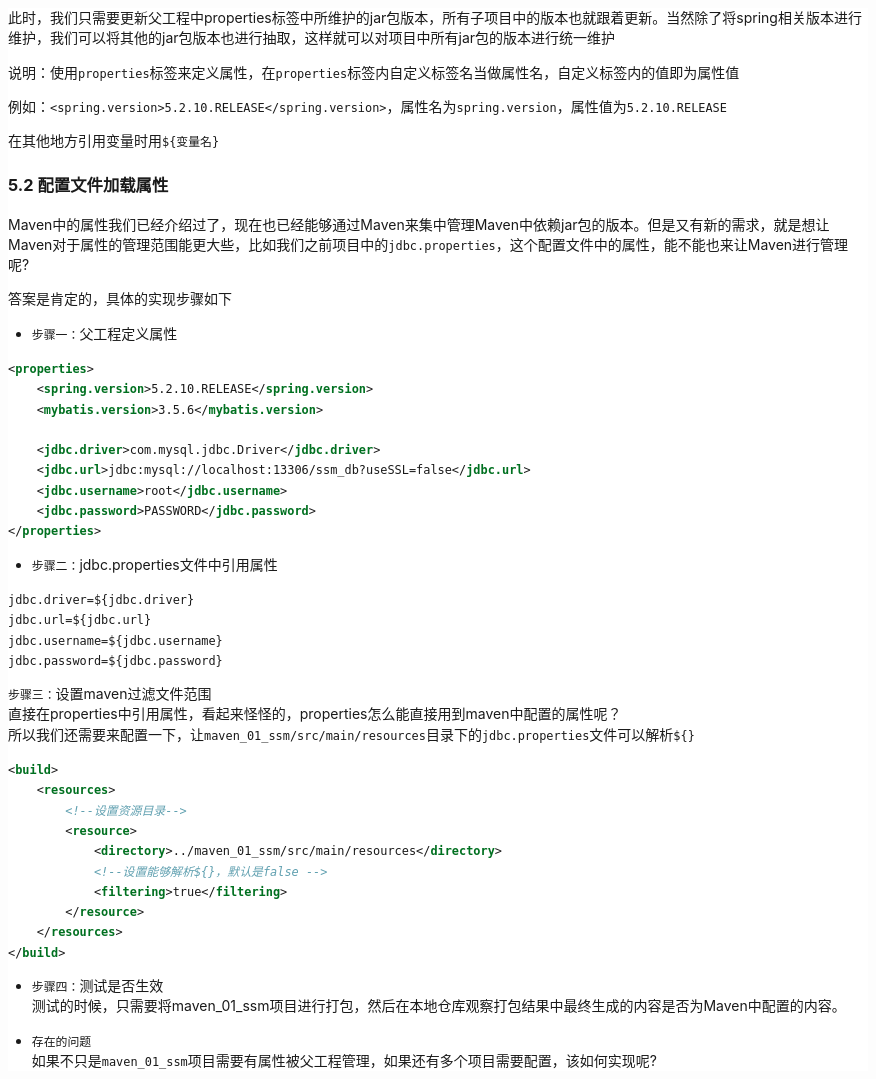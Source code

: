 此时，我们只需要更新父工程中properties标签中所维护的jar包版本，所有子项目中的版本也就跟着更新。当然除了将spring相关版本进行维护，我们可以将其他的jar包版本也进行抽取，这样就可以对项目中所有jar包的版本进行统一维护

说明：使用`properties`标签来定义属性，在`properties`标签内自定义标签名当做属性名，自定义标签内的值即为属性值  

例如：`<spring.version>5.2.10.RELEASE</spring.version>`，属性名为`spring.version`，属性值为`5.2.10.RELEASE`  

在其他地方引用变量时用`${变量名}`
### 5.2 配置文件加载属性

Maven中的属性我们已经介绍过了，现在也已经能够通过Maven来集中管理Maven中依赖jar包的版本。但是又有新的需求，就是想让Maven对于属性的管理范围能更大些，比如我们之前项目中的`jdbc.properties`，这个配置文件中的属性，能不能也来让Maven进行管理呢?

答案是肯定的，具体的实现步骤如下

- `步骤一：`父工程定义属性
```xml
<properties>  
    <spring.version>5.2.10.RELEASE</spring.version>  
    <mybatis.version>3.5.6</mybatis.version>  
    
    <jdbc.driver>com.mysql.jdbc.Driver</jdbc.driver>  
    <jdbc.url>jdbc:mysql://localhost:13306/ssm_db?useSSL=false</jdbc.url> 
    <jdbc.username>root</jdbc.username>  
    <jdbc.password>PASSWORD</jdbc.password>  
</properties>
```

- `步骤二：`jdbc.properties文件中引用属性
```properties
jdbc.driver=${jdbc.driver}  
jdbc.url=${jdbc.url}  
jdbc.username=${jdbc.username}  
jdbc.password=${jdbc.password}
```

`步骤三：`设置maven过滤文件范围  
	直接在properties中引用属性，看起来怪怪的，properties怎么能直接用到maven中配置的属性呢？  
	所以我们还需要来配置一下，让`maven_01_ssm/src/main/resources`目录下的`jdbc.properties`文件可以解析`${}`
```xml
<build>  
    <resources>  
        <!--设置资源目录-->  
        <resource>  
            <directory>../maven_01_ssm/src/main/resources</directory>  
            <!--设置能够解析${}，默认是false -->  
            <filtering>true</filtering>  
        </resource>  
    </resources>  
</build>
```

- `步骤四：`测试是否生效  
    测试的时候，只需要将maven_01_ssm项目进行打包，然后在本地仓库观察打包结果中最终生成的内容是否为Maven中配置的内容。
    
- `存在的问题`  
    如果不只是`maven_01_ssm`项目需要有属性被父工程管理，如果还有多个项目需要配置，该如何实现呢?
